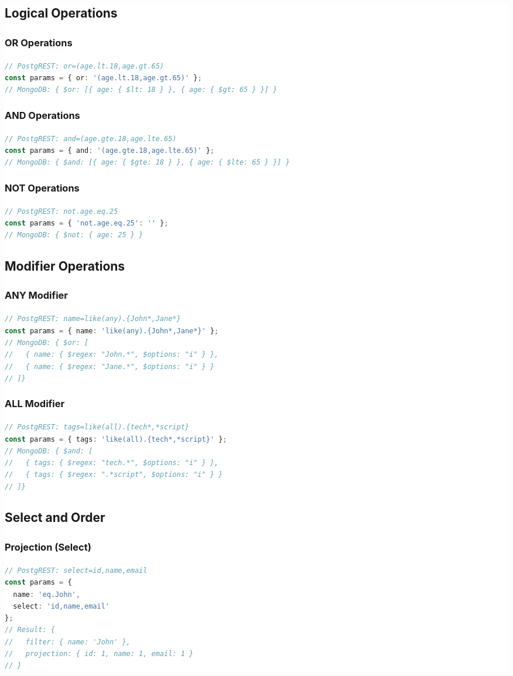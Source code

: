 ## Logical Operations

### OR Operations
```typescript
// PostgREST: or=(age.lt.18,age.gt.65)
const params = { or: '(age.lt.18,age.gt.65)' };
// MongoDB: { $or: [{ age: { $lt: 18 } }, { age: { $gt: 65 } }] }
```

### AND Operations
```typescript
// PostgREST: and=(age.gte.18,age.lte.65)
const params = { and: '(age.gte.18,age.lte.65)' };
// MongoDB: { $and: [{ age: { $gte: 18 } }, { age: { $lte: 65 } }] }
```

### NOT Operations
```typescript
// PostgREST: not.age.eq.25
const params = { 'not.age.eq.25': '' };
// MongoDB: { $not: { age: 25 } }
```

## Modifier Operations

### ANY Modifier
```typescript
// PostgREST: name=like(any).{John*,Jane*}
const params = { name: 'like(any).{John*,Jane*}' };
// MongoDB: { $or: [
//   { name: { $regex: "John.*", $options: "i" } },
//   { name: { $regex: "Jane.*", $options: "i" } }
// ]}
```

### ALL Modifier
```typescript
// PostgREST: tags=like(all).{tech*,*script}
const params = { tags: 'like(all).{tech*,*script}' };
// MongoDB: { $and: [
//   { tags: { $regex: "tech.*", $options: "i" } },
//   { tags: { $regex: ".*script", $options: "i" } }
// ]}
```

## Select and Order

### Projection (Select)
```typescript
// PostgREST: select=id,name,email
const params = { 
  name: 'eq.John',
  select: 'id,name,email' 
};
// Result: { 
//   filter: { name: 'John' },
//   projection: { id: 1, name: 1, email: 1 }
// }
```
